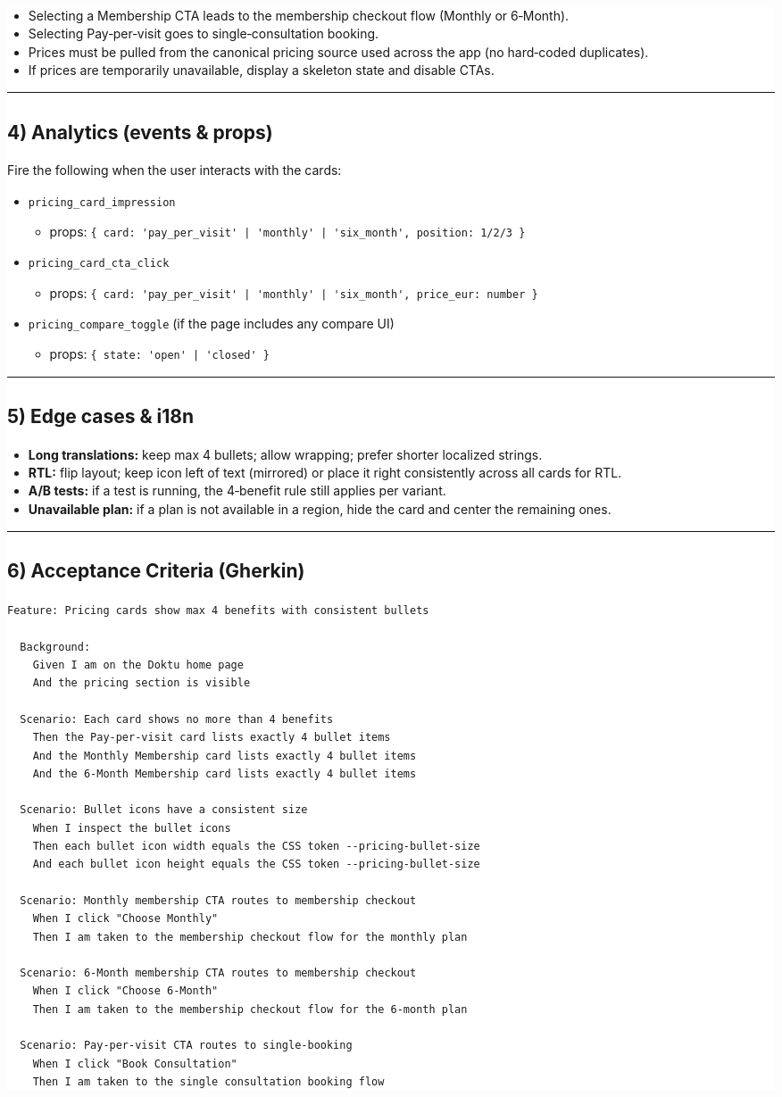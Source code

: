 - Selecting a Membership CTA leads to the membership checkout flow (Monthly or 6‑Month).
- Selecting Pay‑per‑visit goes to single‑consultation booking.
- Prices must be pulled from the canonical pricing source used across the app (no hard‑coded duplicates).
- If prices are temporarily unavailable, display a skeleton state and disable CTAs.

---

## 4) Analytics (events & props)

Fire the following when the user interacts with the cards:

- `pricing_card_impression`  
  - props: `{ card: 'pay_per_visit' | 'monthly' | 'six_month', position: 1/2/3 }`

- `pricing_card_cta_click`  
  - props: `{ card: 'pay_per_visit' | 'monthly' | 'six_month', price_eur: number }`

- `pricing_compare_toggle` (if the page includes any compare UI)  
  - props: `{ state: 'open' | 'closed' }`

---

## 5) Edge cases & i18n

- **Long translations:** keep max 4 bullets; allow wrapping; prefer shorter localized strings.
- **RTL:** flip layout; keep icon left of text (mirrored) or place it right consistently across all cards for RTL.
- **A/B tests:** if a test is running, the 4‑benefit rule still applies per variant.
- **Unavailable plan:** if a plan is not available in a region, hide the card and center the remaining ones.

---

## 6) Acceptance Criteria (Gherkin)

```gherkin
Feature: Pricing cards show max 4 benefits with consistent bullets

  Background:
    Given I am on the Doktu home page
    And the pricing section is visible

  Scenario: Each card shows no more than 4 benefits
    Then the Pay-per-visit card lists exactly 4 bullet items
    And the Monthly Membership card lists exactly 4 bullet items
    And the 6-Month Membership card lists exactly 4 bullet items

  Scenario: Bullet icons have a consistent size
    When I inspect the bullet icons
    Then each bullet icon width equals the CSS token --pricing-bullet-size
    And each bullet icon height equals the CSS token --pricing-bullet-size

  Scenario: Monthly membership CTA routes to membership checkout
    When I click "Choose Monthly"
    Then I am taken to the membership checkout flow for the monthly plan

  Scenario: 6-Month membership CTA routes to membership checkout
    When I click "Choose 6-Month"
    Then I am taken to the membership checkout flow for the 6-month plan

  Scenario: Pay-per-visit CTA routes to single-booking
    When I click "Book Consultation"
    Then I am taken to the single consultation booking flow

```